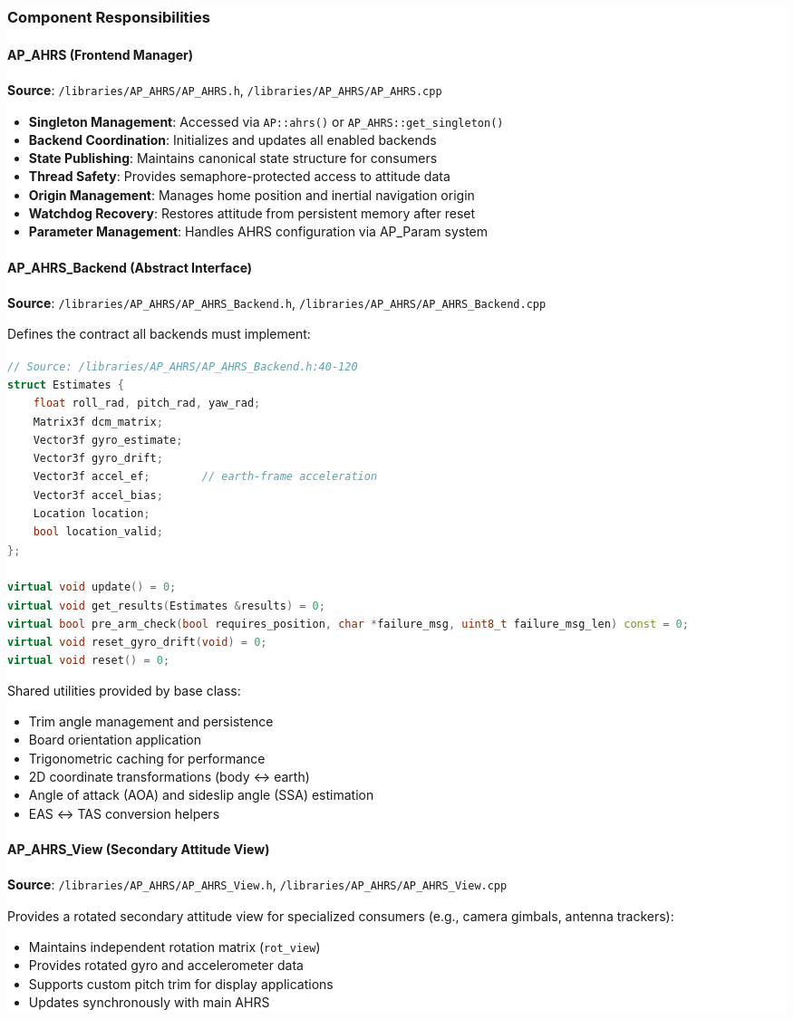 ### Component Responsibilities

#### AP_AHRS (Frontend Manager)
**Source**: `/libraries/AP_AHRS/AP_AHRS.h`, `/libraries/AP_AHRS/AP_AHRS.cpp`

- **Singleton Management**: Accessed via `AP::ahrs()` or `AP_AHRS::get_singleton()`
- **Backend Coordination**: Initializes and updates all enabled backends
- **State Publishing**: Maintains canonical state structure for consumers
- **Thread Safety**: Provides semaphore-protected access to attitude data
- **Origin Management**: Manages home position and inertial navigation origin
- **Watchdog Recovery**: Restores attitude from persistent memory after reset
- **Parameter Management**: Handles AHRS configuration via AP_Param system

#### AP_AHRS_Backend (Abstract Interface)
**Source**: `/libraries/AP_AHRS/AP_AHRS_Backend.h`, `/libraries/AP_AHRS/AP_AHRS_Backend.cpp`

Defines the contract all backends must implement:

```cpp
// Source: /libraries/AP_AHRS/AP_AHRS_Backend.h:40-120
struct Estimates {
    float roll_rad, pitch_rad, yaw_rad;
    Matrix3f dcm_matrix;
    Vector3f gyro_estimate;
    Vector3f gyro_drift;
    Vector3f accel_ef;        // earth-frame acceleration
    Vector3f accel_bias;
    Location location;
    bool location_valid;
};

virtual void update() = 0;
virtual void get_results(Estimates &results) = 0;
virtual bool pre_arm_check(bool requires_position, char *failure_msg, uint8_t failure_msg_len) const = 0;
virtual void reset_gyro_drift(void) = 0;
virtual void reset() = 0;
```

Shared utilities provided by base class:
- Trim angle management and persistence
- Board orientation application
- Trigonometric caching for performance
- 2D coordinate transformations (body ↔ earth)
- Angle of attack (AOA) and sideslip angle (SSA) estimation
- EAS ↔ TAS conversion helpers

#### AP_AHRS_View (Secondary Attitude View)
**Source**: `/libraries/AP_AHRS/AP_AHRS_View.h`, `/libraries/AP_AHRS/AP_AHRS_View.cpp`

Provides a rotated secondary attitude view for specialized consumers (e.g., camera gimbals, antenna trackers):

- Maintains independent rotation matrix (`rot_view`)
- Provides rotated gyro and accelerometer data
- Supports custom pitch trim for display applications
- Updates synchronously with main AHRS
